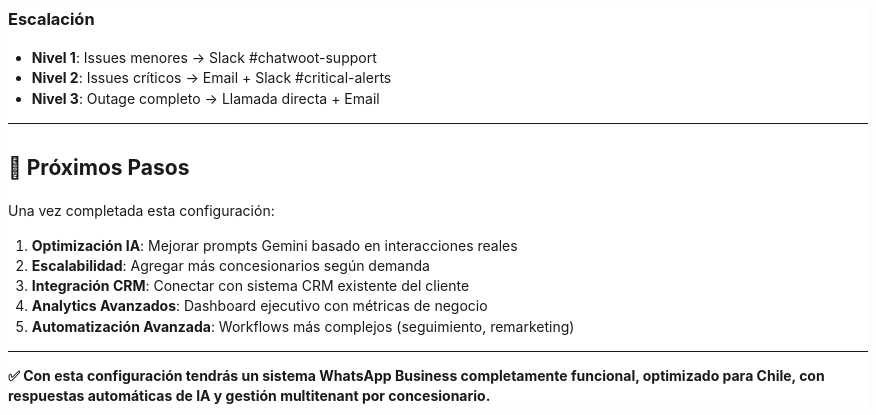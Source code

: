 ### **Escalación**
- **Nivel 1**: Issues menores → Slack #chatwoot-support
- **Nivel 2**: Issues críticos → Email + Slack #critical-alerts
- **Nivel 3**: Outage completo → Llamada directa + Email

---

## 🎯 **Próximos Pasos**

Una vez completada esta configuración:

1. **Optimización IA**: Mejorar prompts Gemini basado en interacciones reales
2. **Escalabilidad**: Agregar más concesionarios según demanda
3. **Integración CRM**: Conectar con sistema CRM existente del cliente
4. **Analytics Avanzados**: Dashboard ejecutivo con métricas de negocio
5. **Automatización Avanzada**: Workflows más complejos (seguimiento, remarketing)

---

**✅ Con esta configuración tendrás un sistema WhatsApp Business completamente funcional, optimizado para Chile, con respuestas automáticas de IA y gestión multitenant por concesionario.**
